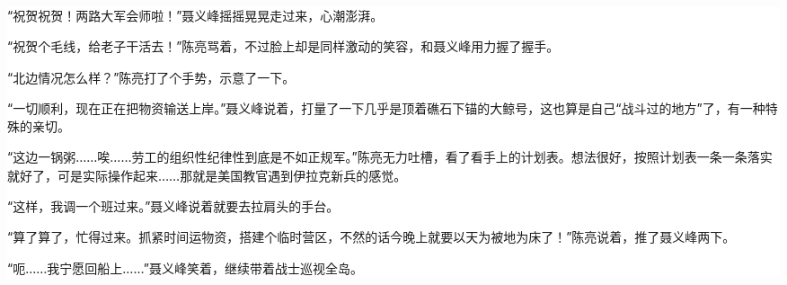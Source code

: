 “祝贺祝贺！两路大军会师啦！”聂义峰摇摇晃晃走过来，心潮澎湃。

“祝贺个毛线，给老子干活去！”陈亮骂着，不过脸上却是同样激动的笑容，和聂义峰用力握了握手。

“北边情况怎么样？”陈亮打了个手势，示意了一下。

“一切顺利，现在正在把物资输送上岸。”聂义峰说着，打量了一下几乎是顶着礁石下锚的大鲸号，这也算是自己“战斗过的地方”了，有一种特殊的亲切。

“这边一锅粥……唉……劳工的组织性纪律性到底是不如正规军。”陈亮无力吐槽，看了看手上的计划表。想法很好，按照计划表一条一条落实就好了，可是实际操作起来……那就是美国教官遇到伊拉克新兵的感觉。

“这样，我调一个班过来。”聂义峰说着就要去拉肩头的手台。

“算了算了，忙得过来。抓紧时间运物资，搭建个临时营区，不然的话今晚上就要以天为被地为床了！”陈亮说着，推了聂义峰两下。

“呃……我宁愿回船上……”聂义峰笑着，继续带着战士巡视全岛。
